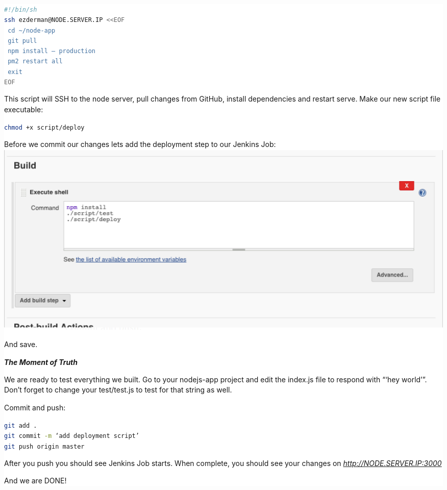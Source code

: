 ```sh
#!/bin/sh
ssh ezderman@NODE.SERVER.IP <<EOF
 cd ~/node-app
 git pull
 npm install — production
 pm2 restart all
 exit
EOF
```

This script will SSH to the node server, pull changes from GitHub, install dependencies and restart serve.
Make our new script file executable:

```sh
chmod +x script/deploy
```

Before we commit our changes lets add the deployment step to our Jenkins Job:
<img src="/images/jenkins_execute_shell.png">

And save.

***The Moment of Truth***

We are ready to test everything we built. Go to your nodejs-app project and edit the index.js file to respond with “‘hey world’”. Don’t forget to change your test/test.js to test for that string as well.

Commit and push:

```sh
git add .
git commit -m ‘add deployment script’
git push origin master
```

After you push you should see Jenkins Job starts. When complete, you should see your changes on *http://NODE.SERVER.IP:3000*

And we are DONE!
